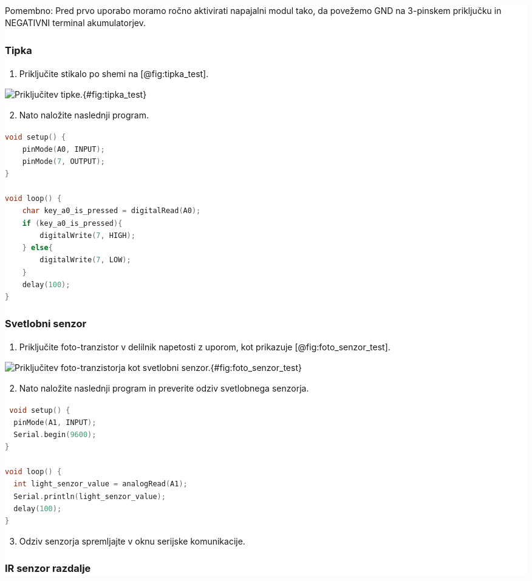 Pomembno: Pred prvo uporabo moramo ročno aktivirati napajalni modul tako, da povežemo GND na 3-pinskem priključku in NEGATIVNI terminal akumulatorjev.

### Tipka

1. Priključite stikalo po shemi na [@fig:tipka_test].

![Priključitev tipke.](./slike/RobDuino_FT_key.png){#fig:tipka_test}

2. Nato naložite naslednji program.

```cpp
void setup() {
    pinMode(A0, INPUT);
    pinMode(7, OUTPUT);
}

void loop() {
    char key_a0_is_pressed = digitalRead(A0);
    if (key_a0_is_pressed){
        digitalWrite(7, HIGH);
    } else{
        digitalWrite(7, LOW);
    }
    delay(100);
}
```

### Svetlobni senzor

1. Priključite foto-tranzistor v delilnik napetosti z uporom, kot prikazuje [@fig:foto_senzor_test].

![Priključitev foto-tranzistorja kot svetlobni senzor.](./slike/Svetlobni_senzor.png){#fig:foto_senzor_test}

2. Nato naložite naslednji program in preverite odziv svetlobnega senzorja.

```cpp
 void setup() {
  pinMode(A1, INPUT);
  Serial.begin(9600);
}

void loop() {
  int light_senzor_value = analogRead(A1);
  Serial.println(light_senzor_value);
  delay(100);
}
```

3. Odziv senzorja spremljajte v oknu serijske komunikacije.

### IR senzor razdalje


[^UPS_Power_Spply]: Source: https://www.aliexpress.com/item/1005005452676689.html?spm=a2g0o.productlist.main.19.455b3926DHH1L4&algo_pvid=de392f56-63b1-4837-96de-e710e8a0eb9a&aem_p4p_detail=202311030140378048689945398110001719497&search_p4p_id=202311030140378048689945398110001719497_2
[^schema_UPS_link]: Source: https://oshwlab.com/xordata/aether-li-m-3p-d